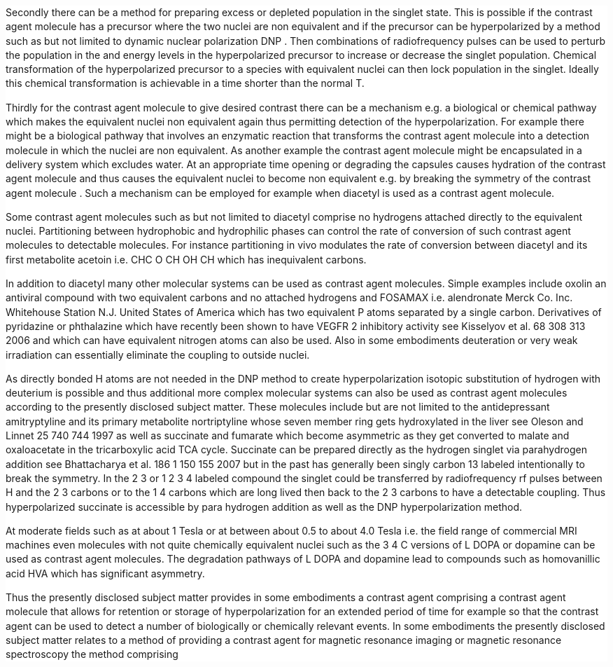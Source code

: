Secondly there can be a method for preparing excess or depleted population in the singlet state. This is possible if the contrast agent molecule has a precursor where the two nuclei are non equivalent and if the precursor can be hyperpolarized by a method such as but not limited to dynamic nuclear polarization DNP . Then combinations of radiofrequency pulses can be used to perturb the population in the and energy levels in the hyperpolarized precursor to increase or decrease the singlet population. Chemical transformation of the hyperpolarized precursor to a species with equivalent nuclei can then lock population in the singlet. Ideally this chemical transformation is achievable in a time shorter than the normal T.

Thirdly for the contrast agent molecule to give desired contrast there can be a mechanism e.g. a biological or chemical pathway which makes the equivalent nuclei non equivalent again thus permitting detection of the hyperpolarization. For example there might be a biological pathway that involves an enzymatic reaction that transforms the contrast agent molecule into a detection molecule in which the nuclei are non equivalent. As another example the contrast agent molecule might be encapsulated in a delivery system which excludes water. At an appropriate time opening or degrading the capsules causes hydration of the contrast agent molecule and thus causes the equivalent nuclei to become non equivalent e.g. by breaking the symmetry of the contrast agent molecule . Such a mechanism can be employed for example when diacetyl is used as a contrast agent molecule.

Some contrast agent molecules such as but not limited to diacetyl comprise no hydrogens attached directly to the equivalent nuclei. Partitioning between hydrophobic and hydrophilic phases can control the rate of conversion of such contrast agent molecules to detectable molecules. For instance partitioning in vivo modulates the rate of conversion between diacetyl and its first metabolite acetoin i.e. CHC O CH OH CH which has inequivalent carbons.

In addition to diacetyl many other molecular systems can be used as contrast agent molecules. Simple examples include oxolin an antiviral compound with two equivalent carbons and no attached hydrogens and FOSAMAX i.e. alendronate Merck Co. Inc. Whitehouse Station N.J. United States of America which has two equivalent P atoms separated by a single carbon. Derivatives of pyridazine or phthalazine which have recently been shown to have VEGFR 2 inhibitory activity see Kisselyov et al. 68 308 313 2006 and which can have equivalent nitrogen atoms can also be used. Also in some embodiments deuteration or very weak irradiation can essentially eliminate the coupling to outside nuclei.

As directly bonded H atoms are not needed in the DNP method to create hyperpolarization isotopic substitution of hydrogen with deuterium is possible and thus additional more complex molecular systems can also be used as contrast agent molecules according to the presently disclosed subject matter. These molecules include but are not limited to the antidepressant amitryptyline and its primary metabolite nortriptyline whose seven member ring gets hydroxylated in the liver see Oleson and Linnet 25 740 744 1997 as well as succinate and fumarate which become asymmetric as they get converted to malate and oxaloacetate in the tricarboxylic acid TCA cycle. Succinate can be prepared directly as the hydrogen singlet via parahydrogen addition see Bhattacharya et al. 186 1 150 155 2007 but in the past has generally been singly carbon 13 labeled intentionally to break the symmetry. In the 2 3 or 1 2 3 4 labeled compound the singlet could be transferred by radiofrequency rf pulses between H and the 2 3 carbons or to the 1 4 carbons which are long lived then back to the 2 3 carbons to have a detectable coupling. Thus hyperpolarized succinate is accessible by para hydrogen addition as well as the DNP hyperpolarization method.

At moderate fields such as at about 1 Tesla or at between about 0.5 to about 4.0 Tesla i.e. the field range of commercial MRI machines even molecules with not quite chemically equivalent nuclei such as the 3 4 C versions of L DOPA or dopamine can be used as contrast agent molecules. The degradation pathways of L DOPA and dopamine lead to compounds such as homovanillic acid HVA which has significant asymmetry.

Thus the presently disclosed subject matter provides in some embodiments a contrast agent comprising a contrast agent molecule that allows for retention or storage of hyperpolarization for an extended period of time for example so that the contrast agent can be used to detect a number of biologically or chemically relevant events. In some embodiments the presently disclosed subject matter relates to a method of providing a contrast agent for magnetic resonance imaging or magnetic resonance spectroscopy the method comprising 
